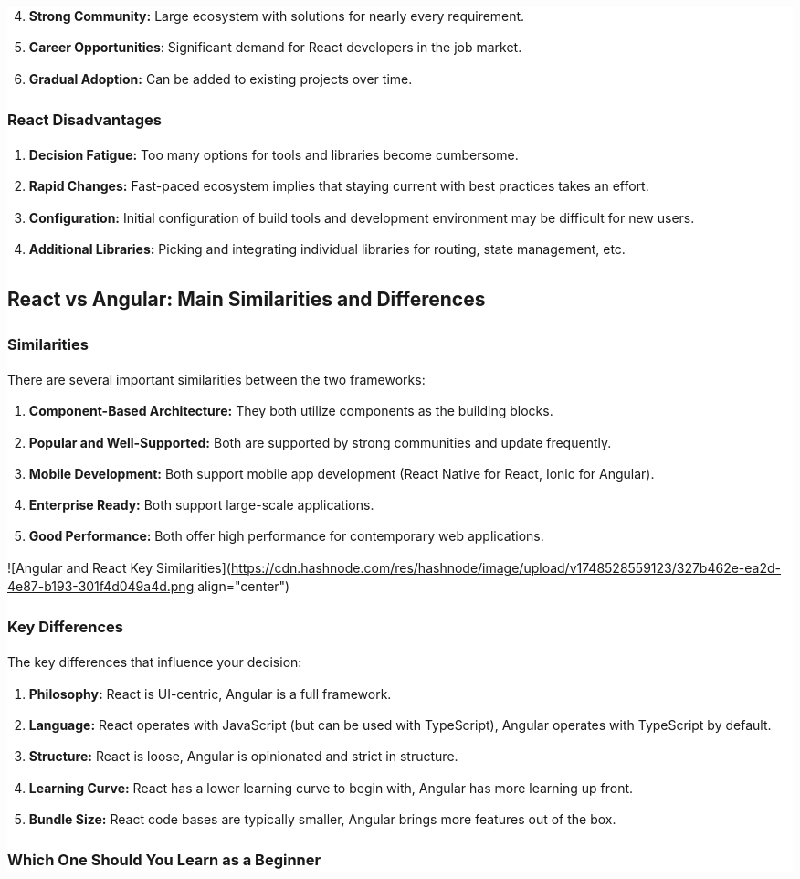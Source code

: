 4. **Strong Community:** Large ecosystem with solutions for nearly every requirement.
    
5. **Career Opportunities**: Significant demand for React developers in the job market.
    
6. **Gradual Adoption:** Can be added to existing projects over time.
    

### React Disadvantages

1. **Decision Fatigue:** Too many options for tools and libraries become cumbersome.
    
2. **Rapid Changes:** Fast-paced ecosystem implies that staying current with best practices takes an effort.
    
3. **Configuration:** Initial configuration of build tools and development environment may be difficult for new users.
    
4. **Additional Libraries:** Picking and integrating individual libraries for routing, state management, etc.
    

## React vs Angular: Main Similarities and Differences

### Similarities

There are several important similarities between the two frameworks:

1. **Component-Based Architecture:** They both utilize components as the building blocks.
    
2. **Popular and Well-Supported:** Both are supported by strong communities and update frequently.
    
3. **Mobile Development:** Both support mobile app development (React Native for React, Ionic for Angular).
    
4. **Enterprise Ready:** Both support large-scale applications.
    
5. **Good Performance:** Both offer high performance for contemporary web applications.
    

![Angular and React Key Similarities](https://cdn.hashnode.com/res/hashnode/image/upload/v1748528559123/327b462e-ea2d-4e87-b193-301f4d049a4d.png align="center")

### Key Differences

The key differences that influence your decision:

1. **Philosophy:** React is UI-centric, Angular is a full framework.
    
2. **Language:** React operates with JavaScript (but can be used with TypeScript), Angular operates with TypeScript by default.
    
3. **Structure:** React is loose, Angular is opinionated and strict in structure.
    
4. **Learning Curve:** React has a lower learning curve to begin with, Angular has more learning up front.
    
5. **Bundle Size:** React code bases are typically smaller, Angular brings more features out of the box.
    

### Which One Should You Learn as a Beginner

